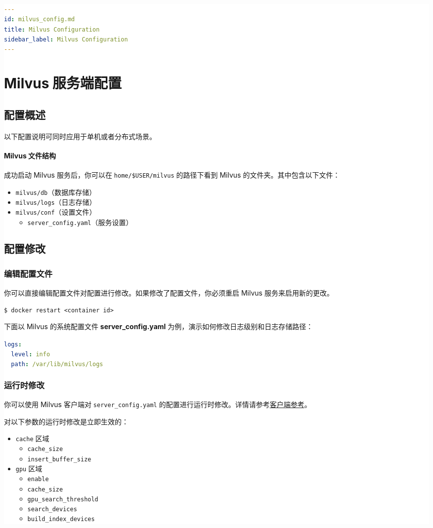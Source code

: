 ```yaml
---
id: milvus_config.md
title: Milvus Configuration
sidebar_label: Milvus Configuration
---
```


# Milvus 服务端配置

## 配置概述

以下配置说明可同时应用于单机或者分布式场景。

#### Milvus 文件结构

成功启动 Milvus 服务后，你可以在 `home/$USER/milvus` 的路径下看到 Milvus 的文件夹。其中包含以下文件：

- `milvus/db`（数据库存储）
- `milvus/logs`（日志存储）
- `milvus/conf`（设置文件）
  - `server_config.yaml`（服务设置）

## 配置修改 

### 编辑配置文件

你可以直接编辑配置文件对配置进行修改。如果修改了配置文件，你必须重启 Milvus 服务来启用新的更改。

```shell
$ docker restart <container id>
```

下面以 Milvus 的系统配置文件 **server_config.yaml** 为例，演示如何修改日志级别和日志存储路径：

```YAML
logs:
  level: info
  path: /var/lib/milvus/logs
```

### 运行时修改

你可以使用 Milvus 客户端对 `server_config.yaml` 的配置进行运行时修改。详情请参考[客户端参考](sdk.md)。

对以下参数的运行时修改是立即生效的：

 - `cache` 区域
    - `cache_size`
    - `insert_buffer_size`
 - `gpu` 区域
    - `enable`
    - `cache_size`
    - `gpu_search_threshold`
    - `search_devices`
    - `build_index_devices`

